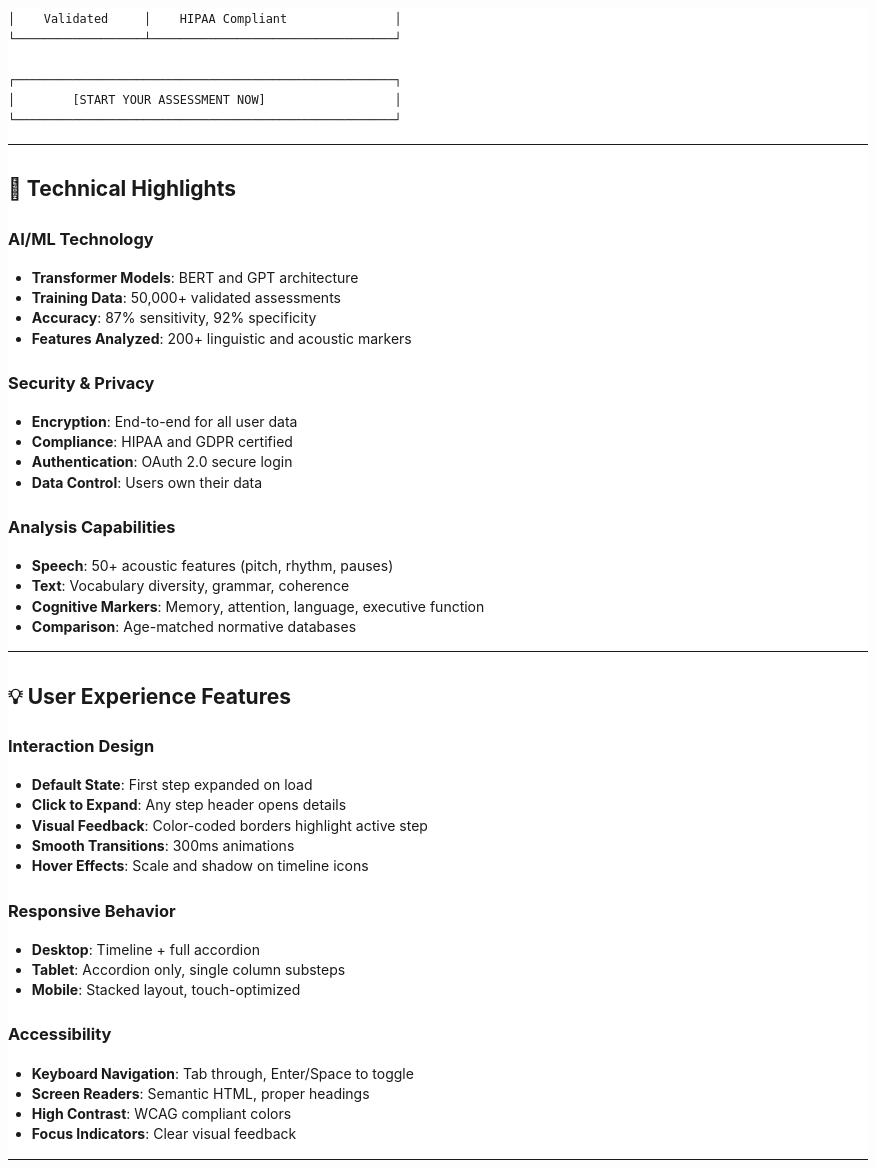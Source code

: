 ```
│    Validated     │    HIPAA Compliant               │
└──────────────────┴──────────────────────────────────┘

┌─────────────────────────────────────────────────────┐
│        [START YOUR ASSESSMENT NOW]                  │
└─────────────────────────────────────────────────────┘
```

---

## 🔧 Technical Highlights

### AI/ML Technology
- **Transformer Models**: BERT and GPT architecture
- **Training Data**: 50,000+ validated assessments
- **Accuracy**: 87% sensitivity, 92% specificity
- **Features Analyzed**: 200+ linguistic and acoustic markers

### Security & Privacy
- **Encryption**: End-to-end for all user data
- **Compliance**: HIPAA and GDPR certified
- **Authentication**: OAuth 2.0 secure login
- **Data Control**: Users own their data

### Analysis Capabilities
- **Speech**: 50+ acoustic features (pitch, rhythm, pauses)
- **Text**: Vocabulary diversity, grammar, coherence
- **Cognitive Markers**: Memory, attention, language, executive function
- **Comparison**: Age-matched normative databases

---

## 💡 User Experience Features

### Interaction Design
- **Default State**: First step expanded on load
- **Click to Expand**: Any step header opens details
- **Visual Feedback**: Color-coded borders highlight active step
- **Smooth Transitions**: 300ms animations
- **Hover Effects**: Scale and shadow on timeline icons

### Responsive Behavior
- **Desktop**: Timeline + full accordion
- **Tablet**: Accordion only, single column substeps
- **Mobile**: Stacked layout, touch-optimized

### Accessibility
- **Keyboard Navigation**: Tab through, Enter/Space to toggle
- **Screen Readers**: Semantic HTML, proper headings
- **High Contrast**: WCAG compliant colors
- **Focus Indicators**: Clear visual feedback

---
